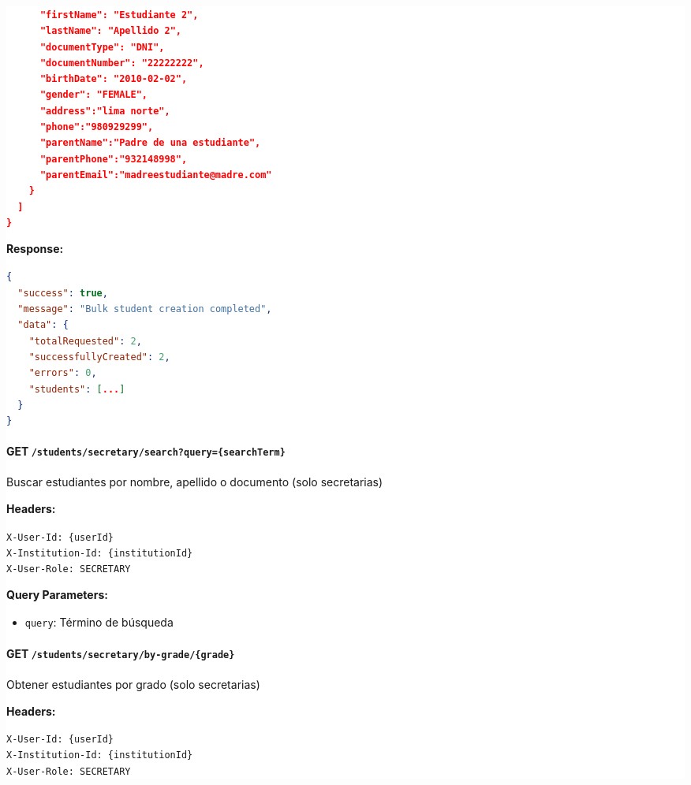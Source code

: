 ```json
      "firstName": "Estudiante 2",
      "lastName": "Apellido 2",
      "documentType": "DNI",
      "documentNumber": "22222222",
      "birthDate": "2010-02-02",
      "gender": "FEMALE",
      "address":"lima norte",
      "phone":"980929299",
      "parentName":"Padre de una estudiante",
      "parentPhone":"932148998",
      "parentEmail":"madreestudiante@madre.com"
    }
  ]
}
```

**Response:**

```json
{
  "success": true,
  "message": "Bulk student creation completed",
  "data": {
    "totalRequested": 2,
    "successfullyCreated": 2,
    "errors": 0,
    "students": [...]
  }
}
```

#### **GET** `/students/secretary/search?query={searchTerm}`

Buscar estudiantes por nombre, apellido o documento (solo secretarias)

**Headers:**

```
X-User-Id: {userId}
X-Institution-Id: {institutionId}
X-User-Role: SECRETARY
```

**Query Parameters:**

- `query`: Término de búsqueda

#### **GET** `/students/secretary/by-grade/{grade}`

Obtener estudiantes por grado (solo secretarias)

**Headers:**

```
X-User-Id: {userId}
X-Institution-Id: {institutionId}
X-User-Role: SECRETARY
```

